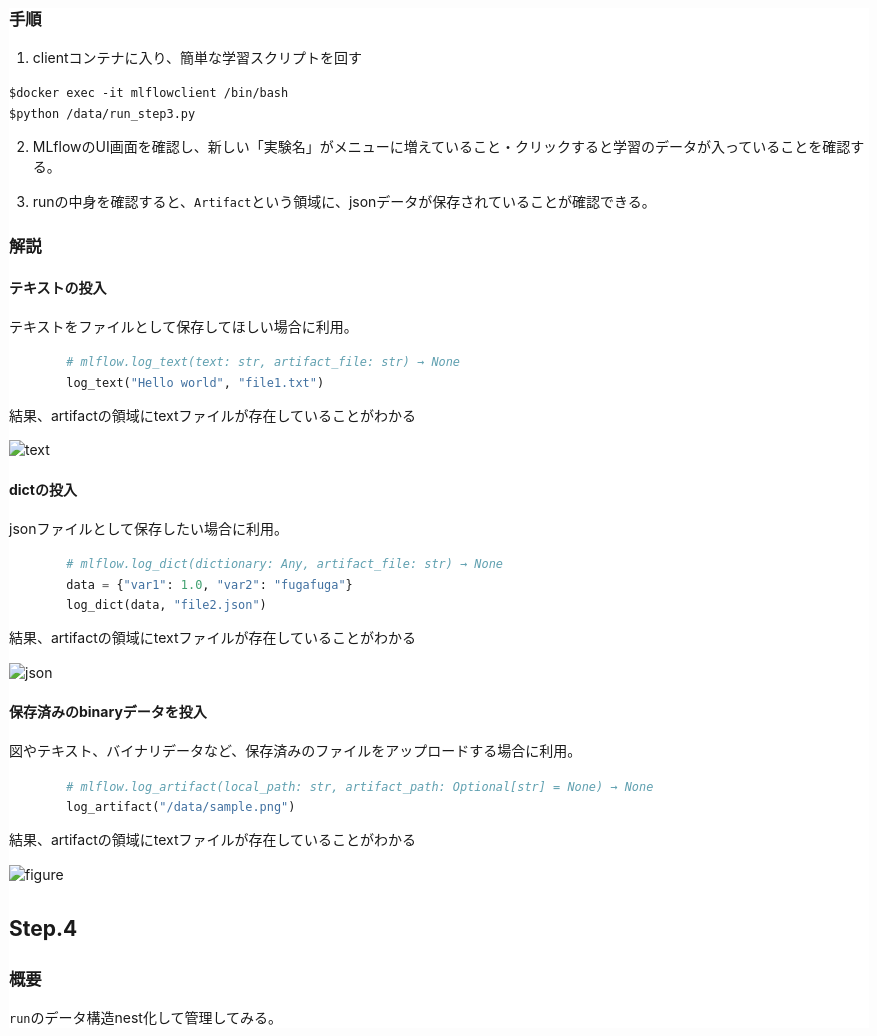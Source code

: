 ### 手順

1. clientコンテナに入り、簡単な学習スクリプトを回す
```
$docker exec -it mlflowclient /bin/bash
$python /data/run_step3.py
```

2. MLflowのUI画面を確認し、新しい「実験名」がメニューに増えていること・クリックすると学習のデータが入っていることを確認する。

3. runの中身を確認すると、`Artifact`という領域に、jsonデータが保存されていることが確認できる。

### 解説
#### テキストの投入
テキストをファイルとして保存してほしい場合に利用。<br>

``` python
        # mlflow.log_text(text: str, artifact_file: str) → None
        log_text("Hello world", "file1.txt")
```

結果、artifactの領域にtextファイルが存在していることがわかる

<img width="500" alt="text" src="https://user-images.githubusercontent.com/2268153/199899904-b5feb1e8-de03-49e1-8858-ccb873620a2c.png">

#### dictの投入
jsonファイルとして保存したい場合に利用。<br>

``` python
        # mlflow.log_dict(dictionary: Any, artifact_file: str) → None
        data = {"var1": 1.0, "var2": "fugafuga"}
        log_dict(data, "file2.json")
```

結果、artifactの領域にtextファイルが存在していることがわかる

<img width="500" alt="json" src="https://user-images.githubusercontent.com/2268153/199900200-a8a665ce-2d69-4a64-8a51-b17b07e37d2c.png">

#### 保存済みのbinaryデータを投入

図やテキスト、バイナリデータなど、保存済みのファイルをアップロードする場合に利用。<br>

``` python
        # mlflow.log_artifact(local_path: str, artifact_path: Optional[str] = None) → None
        log_artifact("/data/sample.png")
```

結果、artifactの領域にtextファイルが存在していることがわかる

<img width="500" alt="figure" src="https://user-images.githubusercontent.com/2268153/199901006-02871e00-5c26-4790-bb2e-b7c368f5a683.png">


<a id="anchor5"></a>
## Step.4
### 概要
`run`のデータ構造nest化して管理してみる。
